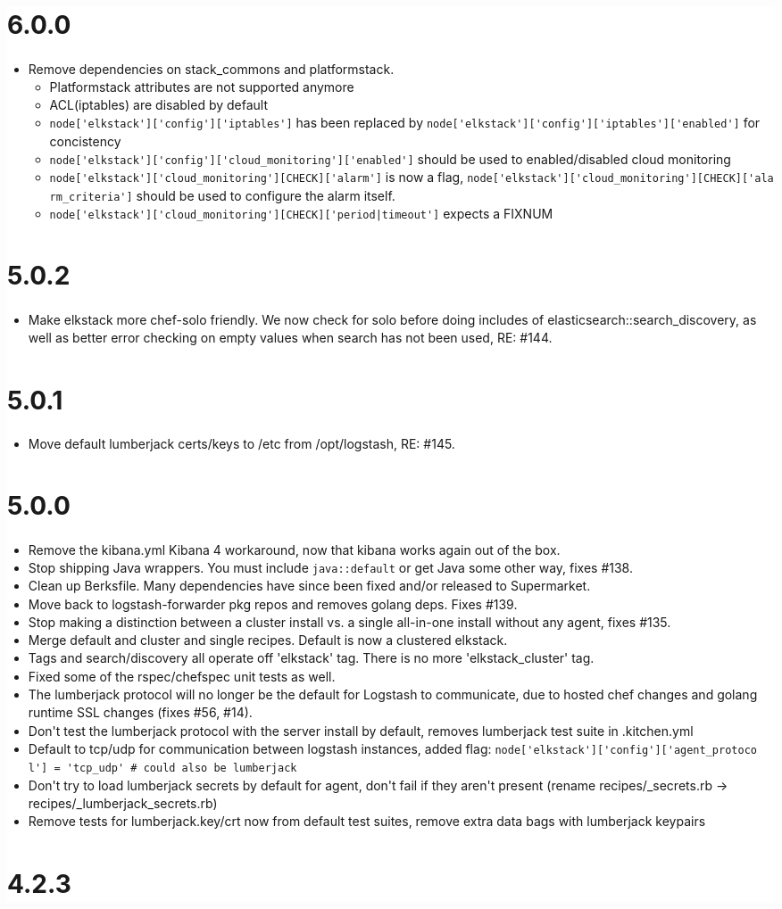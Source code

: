# 6.0.0

- Remove dependencies on stack_commons and platformstack.
  * Platformstack attributes are not supported anymore
  * ACL(iptables) are disabled by default
  * `node['elkstack']['config']['iptables']` has been replaced by `node['elkstack']['config']['iptables']['enabled']` for concistency
  * `node['elkstack']['config']['cloud_monitoring']['enabled']` should be used to enabled/disabled cloud monitoring
  * `node['elkstack']['cloud_monitoring'][CHECK]['alarm']` is now a flag, `node['elkstack']['cloud_monitoring'][CHECK]['alarm_criteria']` should be used to configure the alarm itself.
  * `node['elkstack']['cloud_monitoring'][CHECK]['period|timeout']` expects a FIXNUM

# 5.0.2

- Make elkstack more chef-solo friendly. We now check for solo before doing includes of elasticsearch::search_discovery, as well as better error checking on empty values when search has not been used, RE: #144.

# 5.0.1

- Move default lumberjack certs/keys to /etc from /opt/logstash, RE: #145.

# 5.0.0

- Remove the kibana.yml Kibana 4 workaround, now that kibana works again out of the box.
- Stop shipping Java wrappers. You must include `java::default` or get Java some other way, fixes #138.
- Clean up Berksfile. Many dependencies have since been fixed and/or released to Supermarket.
- Move back to logstash-forwarder pkg repos and removes golang deps. Fixes #139.
- Stop making a distinction between a cluster install vs. a single all-in-one install without any agent, fixes #135.
- Merge default and cluster and single recipes. Default is now a clustered elkstack.
- Tags and search/discovery all operate off 'elkstack' tag. There is no more 'elkstack_cluster' tag.
- Fixed some of the rspec/chefspec unit tests as well.
- The lumberjack protocol will no longer be the default for Logstash to communicate, due to hosted chef changes and golang runtime SSL changes (fixes #56, #14).
- Don't test the lumberjack protocol with the server install by default, removes lumberjack test suite in .kitchen.yml
- Default to tcp/udp for communication between logstash instances, added flag:
     `node['elkstack']['config']['agent_protocol'] = 'tcp_udp' # could also be lumberjack`
- Don't try to load lumberjack secrets by default for agent, don't fail if they aren't present (rename recipes/_secrets.rb -> recipes/_lumberjack_secrets.rb)
- Remove tests for lumberjack.key/crt now from default test suites, remove extra data bags with lumberjack keypairs

# 4.2.3
